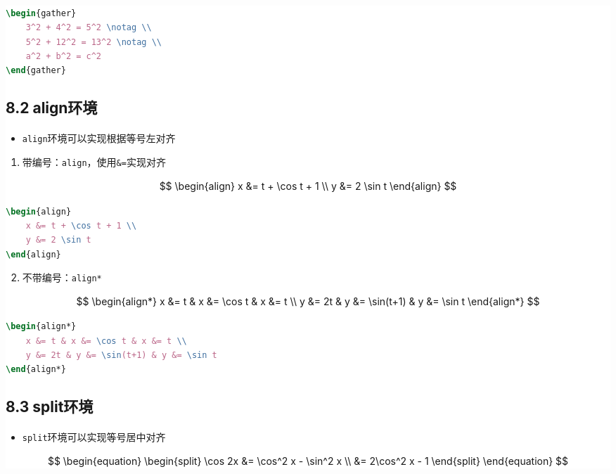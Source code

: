 ```latex
\begin{gather}
	3^2 + 4^2 = 5^2 \notag \\
	5^2 + 12^2 = 13^2 \notag \\
	a^2 + b^2 = c^2
\end{gather}
```

## 8.2 align环境

- `align`环境可以实现根据等号左对齐

1. 带编号：`align`，使用`&=`实现对齐

$$
\begin{align}
	x &= t + \cos t + 1 \\
	y &= 2 \sin t
\end{align}
$$

```latex
\begin{align}
	x &= t + \cos t + 1 \\
	y &= 2 \sin t
\end{align}
```

2. 不带编号：`align*`

$$
\begin{align*}
	x &= t & x &= \cos t & x &= t \\
	y &= 2t & y &= \sin(t+1) & y &= \sin t
\end{align*}
$$

```latex
\begin{align*}
	x &= t & x &= \cos t & x &= t \\
	y &= 2t & y &= \sin(t+1) & y &= \sin t
\end{align*}
```

## 8.3 split环境

- `split`环境可以实现等号居中对齐

$$
\begin{equation}
	\begin{split}
		\cos 2x &= \cos^2 x - \sin^2 x \\
				&= 2\cos^2 x - 1
	\end{split}
\end{equation}
$$
